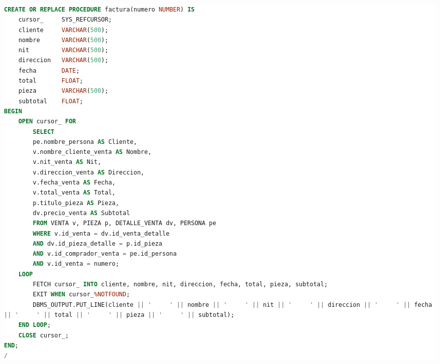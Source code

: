 
```SQL
CREATE OR REPLACE PROCEDURE factura(numero NUMBER) IS
    cursor_     SYS_REFCURSOR;
    cliente     VARCHAR(500);
    nombre      VARCHAR(500);
    nit         VARCHAR(500);
    direccion   VARCHAR(500);
    fecha       DATE;
    total       FLOAT;
    pieza       VARCHAR(500);
    subtotal    FLOAT;
BEGIN
    OPEN cursor_ FOR    
        SELECT
        pe.nombre_persona AS Cliente,
        v.nombre_cliente_venta AS Nombre,
        v.nit_venta AS Nit,
        v.direccion_venta AS Direccion,
        v.fecha_venta AS Fecha,
        v.total_venta AS Total,
        p.titulo_pieza AS Pieza,
        dv.precio_venta AS Subtotal
        FROM VENTA v, PIEZA p, DETALLE_VENTA dv, PERSONA pe
        WHERE v.id_venta = dv.id_venta_detalle
        AND dv.id_pieza_detalle = p.id_pieza
        AND v.id_comprador_venta = pe.id_persona
        AND v.id_venta = numero;
    LOOP
        FETCH cursor_ INTO cliente, nombre, nit, direccion, fecha, total, pieza, subtotal;
        EXIT WHEN cursor_%NOTFOUND;
        DBMS_OUTPUT.PUT_LINE(cliente || '     ' || nombre || '     ' || nit || '     ' || direccion || '     ' || fecha || '     ' || total || '     ' || pieza || '     ' || subtotal); 
    END LOOP;
    CLOSE cursor_;
END;
/
```



[//]: # (These are reference links used in the body of this note and get stripped out when the markdown processor does its job. There is no need to format nicely because it shouldn't be seen. Thanks SO - http://stackoverflow.com/questions/4823468/store-comments-in-markdown-syntax)


   [dill]: <https://github.com/joemccann/dillinger>
   [git-repo-url]: <https://github.com/joemccann/dillinger.git>
   [john gruber]: <http://daringfireball.net>
   [df1]: <http://daringfireball.net/projects/markdown/>
   [markdown-it]: <https://github.com/markdown-it/markdown-it>
   [Ace Editor]: <http://ace.ajax.org>
   [node.js]: <http://nodejs.org>
   [Twitter Bootstrap]: <http://twitter.github.com/bootstrap/>
   [jQuery]: <http://jquery.com>
   [@tjholowaychuk]: <http://twitter.com/tjholowaychuk>
   [express]: <http://expressjs.com>
   [AngularJS]: <http://angularjs.org>
   [Gulp]: <http://gulpjs.com>

   [PlDb]: <https://github.com/joemccann/dillinger/tree/master/plugins/dropbox/README.md>
   [PlGh]: <https://github.com/joemccann/dillinger/tree/master/plugins/github/README.md>
   [PlGd]: <https://github.com/joemccann/dillinger/tree/master/plugins/googledrive/README.md>
   [PlOd]: <https://github.com/joemccann/dillinger/tree/master/plugins/onedrive/README.md>
   [PlMe]: <https://github.com/joemccann/dillinger/tree/master/plugins/medium/README.md>
   [PlGa]: <https://github.com/RahulHP/dillinger/blob/master/plugins/googleanalytics/README.md>

